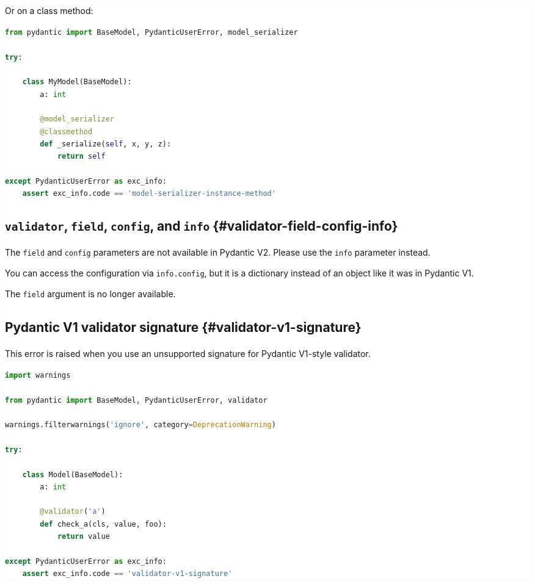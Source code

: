 Or on a class method:

```py
from pydantic import BaseModel, PydanticUserError, model_serializer

try:

    class MyModel(BaseModel):
        a: int

        @model_serializer
        @classmethod
        def _serialize(self, x, y, z):
            return self

except PydanticUserError as exc_info:
    assert exc_info.code == 'model-serializer-instance-method'
```

## `validator`, `field`, `config`, and `info` {#validator-field-config-info}

The `field` and `config` parameters are not available in Pydantic V2.
Please use the `info` parameter instead.

You can access the configuration via `info.config`,
but it is a dictionary instead of an object like it was in Pydantic V1.

The `field` argument is no longer available.

## Pydantic V1 validator signature {#validator-v1-signature}

This error is raised when you use an unsupported signature for Pydantic V1-style validator.

```py
import warnings

from pydantic import BaseModel, PydanticUserError, validator

warnings.filterwarnings('ignore', category=DeprecationWarning)

try:

    class Model(BaseModel):
        a: int

        @validator('a')
        def check_a(cls, value, foo):
            return value

except PydanticUserError as exc_info:
    assert exc_info.code == 'validator-v1-signature'
```
